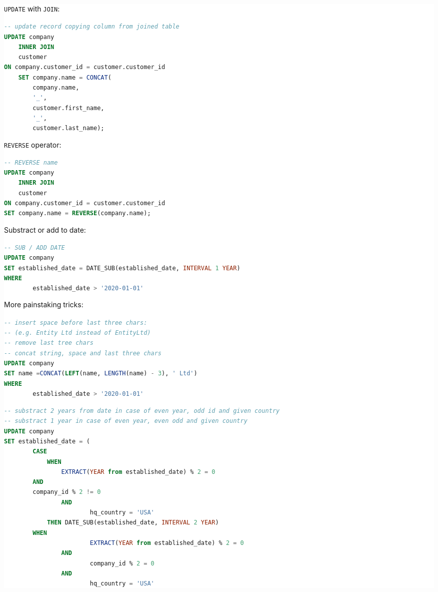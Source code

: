 ``UPDATE`` with ``JOIN``:

```sql
-- update record copying column from joined table
UPDATE company
    INNER JOIN
    customer
ON company.customer_id = customer.customer_id
    SET company.name = CONCAT(
        company.name,
        '_',
        customer.first_name,
        '_',
        customer.last_name);
```

``REVERSE`` operator:

```sql
-- REVERSE name
UPDATE company
    INNER JOIN
    customer
ON company.customer_id = customer.customer_id
SET company.name = REVERSE(company.name);
```

Substract or add to date:

```sql
-- SUB / ADD DATE
UPDATE company
SET established_date = DATE_SUB(established_date, INTERVAL 1 YEAR)
WHERE
        established_date > '2020-01-01'
```

More painstaking tricks:

```sql
-- insert space before last three chars:
-- (e.g. Entity Ltd instead of EntityLtd)
-- remove last tree chars
-- concat string, space and last three chars
UPDATE company
SET name =CONCAT(LEFT(name, LENGTH(name) - 3), ' Ltd')
WHERE
        established_date > '2020-01-01'
```

```sql
-- substract 2 years from date in case of even year, odd id and given country
-- substract 1 year in case of even year, even odd and given country
UPDATE company
SET established_date = (
        CASE
            WHEN
                EXTRACT(YEAR from established_date) % 2 = 0
        AND
        company_id % 2 != 0
                AND
                        hq_country = 'USA'
            THEN DATE_SUB(established_date, INTERVAL 2 YEAR)
        WHEN
                        EXTRACT(YEAR from established_date) % 2 = 0
                AND
                        company_id % 2 = 0
                AND
                        hq_country = 'USA'
```